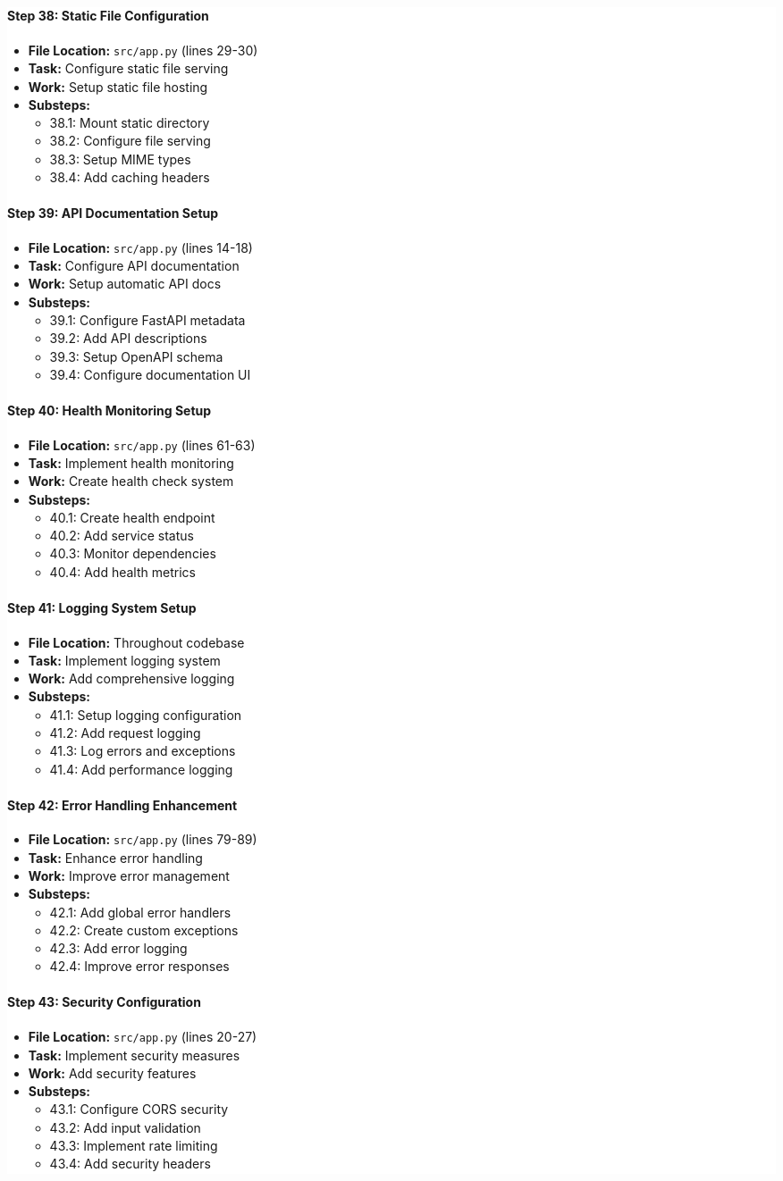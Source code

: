 #### **Step 38: Static File Configuration**
- **File Location:** `src/app.py` (lines 29-30)
- **Task:** Configure static file serving
- **Work:** Setup static file hosting
- **Substeps:**
  - 38.1: Mount static directory
  - 38.2: Configure file serving
  - 38.3: Setup MIME types
  - 38.4: Add caching headers

#### **Step 39: API Documentation Setup**
- **File Location:** `src/app.py` (lines 14-18)
- **Task:** Configure API documentation
- **Work:** Setup automatic API docs
- **Substeps:**
  - 39.1: Configure FastAPI metadata
  - 39.2: Add API descriptions
  - 39.3: Setup OpenAPI schema
  - 39.4: Configure documentation UI

#### **Step 40: Health Monitoring Setup**
- **File Location:** `src/app.py` (lines 61-63)
- **Task:** Implement health monitoring
- **Work:** Create health check system
- **Substeps:**
  - 40.1: Create health endpoint
  - 40.2: Add service status
  - 40.3: Monitor dependencies
  - 40.4: Add health metrics

#### **Step 41: Logging System Setup**
- **File Location:** Throughout codebase
- **Task:** Implement logging system
- **Work:** Add comprehensive logging
- **Substeps:**
  - 41.1: Setup logging configuration
  - 41.2: Add request logging
  - 41.3: Log errors and exceptions
  - 41.4: Add performance logging

#### **Step 42: Error Handling Enhancement**
- **File Location:** `src/app.py` (lines 79-89)
- **Task:** Enhance error handling
- **Work:** Improve error management
- **Substeps:**
  - 42.1: Add global error handlers
  - 42.2: Create custom exceptions
  - 42.3: Add error logging
  - 42.4: Improve error responses

#### **Step 43: Security Configuration**
- **File Location:** `src/app.py` (lines 20-27)
- **Task:** Implement security measures
- **Work:** Add security features
- **Substeps:**
  - 43.1: Configure CORS security
  - 43.2: Add input validation
  - 43.3: Implement rate limiting
  - 43.4: Add security headers

